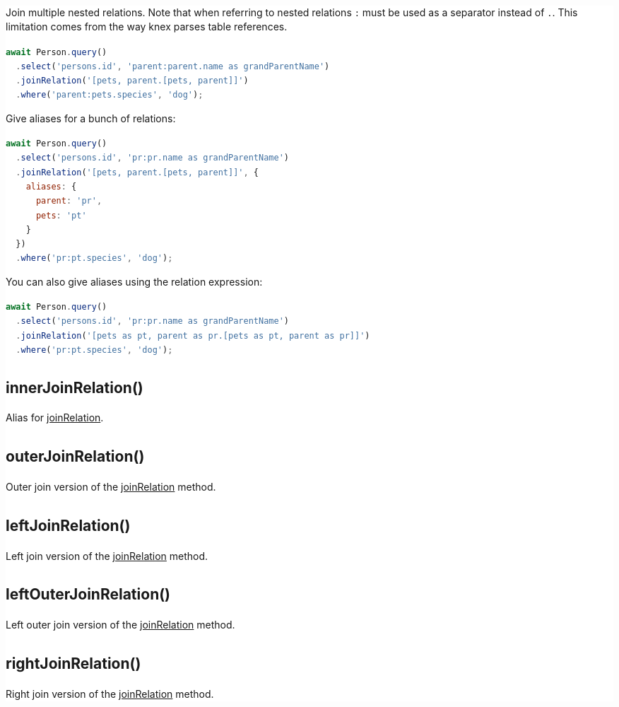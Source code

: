 Join multiple nested relations. Note that when referring to nested relations `:` must be used as a separator instead of `.`. This limitation comes from the way knex parses table references.

```js
await Person.query()
  .select('persons.id', 'parent:parent.name as grandParentName')
  .joinRelation('[pets, parent.[pets, parent]]')
  .where('parent:pets.species', 'dog');
```

Give aliases for a bunch of relations:

```js
await Person.query()
  .select('persons.id', 'pr:pr.name as grandParentName')
  .joinRelation('[pets, parent.[pets, parent]]', {
    aliases: {
      parent: 'pr',
      pets: 'pt'
    }
  })
  .where('pr:pt.species', 'dog');
```

You can also give aliases using the relation expression:

```js
await Person.query()
  .select('persons.id', 'pr:pr.name as grandParentName')
  .joinRelation('[pets as pt, parent as pr.[pets as pt, parent as pr]]')
  .where('pr:pt.species', 'dog');
```

## innerJoinRelation()

Alias for [joinRelation](/api/query-builder/join-methods.html#joinrelation).

## outerJoinRelation()

Outer join version of the [joinRelation](/api/query-builder/join-methods.html#joinrelation) method.

## leftJoinRelation()

Left join version of the [joinRelation](/api/query-builder/join-methods.html#joinrelation) method.

## leftOuterJoinRelation()

Left outer join version of the [joinRelation](/api/query-builder/join-methods.html#joinrelation) method.

## rightJoinRelation()

Right join version of the [joinRelation](/api/query-builder/join-methods.html#joinrelation) method.
